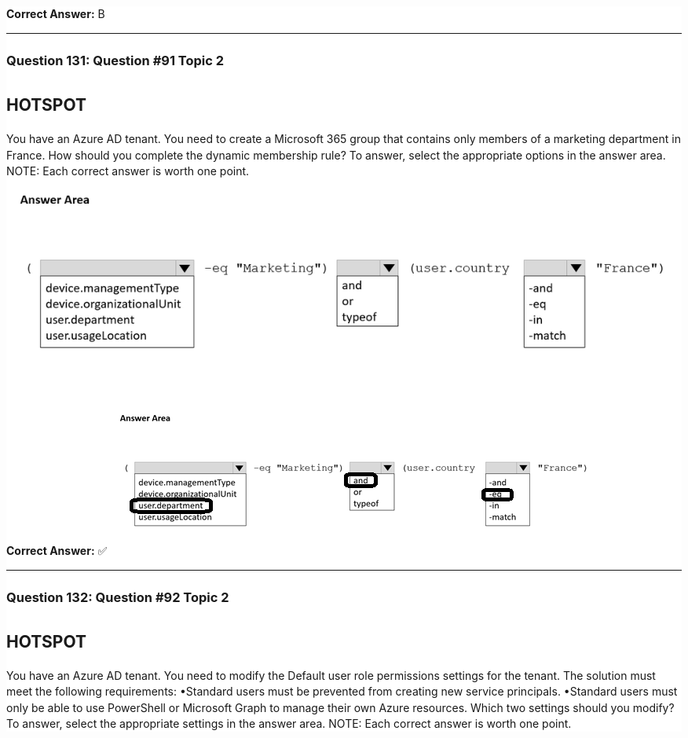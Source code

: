 **Correct Answer:** B

---

### Question 131: Question #91 Topic 2

HOTSPOT
-
You have an Azure AD tenant.
You need to create a Microsoft 365 group that contains only members of a marketing department in France.
How should you complete the dynamic membership rule? To answer, select the appropriate options in the answer area.
NOTE: Each correct answer is worth one point.
![](images/image697.png)

**Correct Answer:** ✅ 
![](images/image698.png)

---

### Question 132: Question #92 Topic 2

HOTSPOT
-
You have an Azure AD tenant.
You need to modify the Default user role permissions settings for the tenant. The solution must meet the following requirements:
•Standard users must be prevented from creating new service principals.
•Standard users must only be able to use PowerShell or Microsoft Graph to manage their own Azure resources.
Which two settings should you modify? To answer, select the appropriate settings in the answer area.
NOTE: Each correct answer is worth one point.